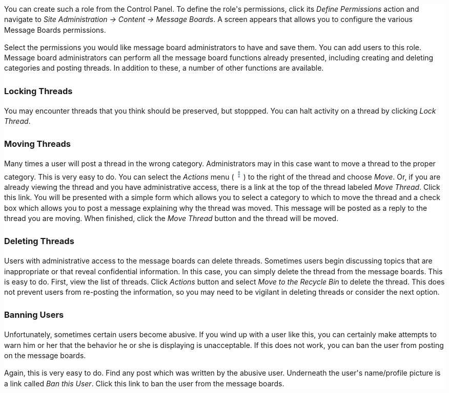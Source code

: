 You can create such a role from the Control Panel. To define the role's
permissions, click its *Define Permissions* action and navigate to *Site
Administration &rarr; Content &rarr; Message Boards*. A screen appears that
allows you to configure the various Message Boards permissions. 

Select the permissions you would like message board administrators to have and
save them. You can add users to this role. Message board administrators can
perform all the message board functions already presented, including creating
and deleting categories and posting threads. In addition to these, a number of
other functions are available. 

### Locking Threads [](id=locking-threads)

You may encounter threads that you think should be preserved, but stoppped. You
can halt activity on a thread by clicking *Lock Thread*. 

### Moving Threads [](id=moving-threads)

Many times a user will post a thread in the wrong category. Administrators may
in this case want to move a thread to the proper category. This is very easy to
do. You can select the *Actions* menu
(![Actions](../../../images/icon-actions.png)) to the right of the thread and
choose *Move*. Or, if you are already viewing the thread and you have
administrative access, there is a link at the top of the thread labeled *Move
Thread*. Click this link. You will be presented with a simple form which allows
you to select a category to which to move the thread and a check box which
allows you to post a message explaining why the thread was moved. This message
will be posted as a reply to the thread you are moving. When finished, click the
*Move Thread* button and the thread will be moved.

### Deleting Threads [](id=deleting-threads)

Users with administrative access to the message boards can delete threads.
Sometimes users begin discussing topics that are inappropriate or that reveal
confidential information. In this case, you can simply delete the thread from
the message boards. This is easy to do. First, view the list of threads. Click
*Actions* button and select *Move to the Recycle Bin* to delete the thread. This
does not prevent users from re-posting the information, so you may need to be
vigilant in deleting threads or consider the next option. 

### Banning Users [](id=banning-users)

Unfortunately, sometimes certain users become abusive. If you wind up with a
user like this, you can certainly make attempts to warn him or her that the
behavior he or she is displaying is unacceptable. If this does not work, you can
ban the user from posting on the message boards. 

Again, this is very easy to do. Find any post which was written by the abusive
user. Underneath the user's name/profile picture is a link called *Ban this
User*. Click this link to ban the user from the message boards. 
